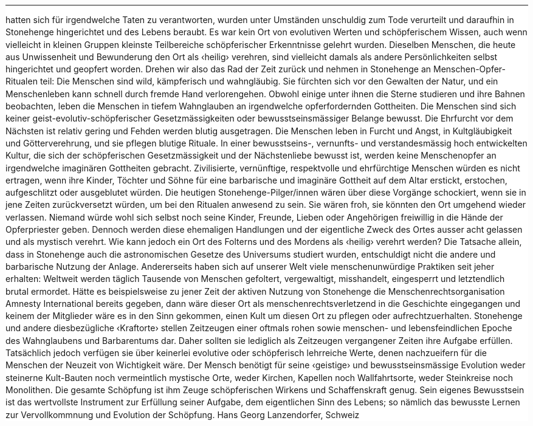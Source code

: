 
-----

hatten sich für irgendwelche Taten zu verantworten, wurden unter Umständen unschuldig zum Tode verurteilt und daraufhin in Stonehenge hingerichtet und des Lebens beraubt. Es war kein Ort von evolutiven
Werten und schöpferischem Wissen, auch wenn vielleicht in kleinen Gruppen kleinste Teilbereiche schöpferischer Erkenntnisse gelehrt wurden.
Dieselben Menschen, die heute aus Unwissenheit und Bewunderung den Ort als ‹heilig› verehren, sind
vielleicht damals als andere Persönlichkeiten selbst hingerichtet und geopfert worden. Drehen wir also das
Rad der Zeit zurück und nehmen in Stonehenge an Menschen-Opfer-Ritualen teil: Die Menschen sind wild,
kämpferisch und wahngläubig. Sie fürchten sich vor den Gewalten der Natur, und ein Menschenleben
kann schnell durch fremde Hand verlorengehen. Obwohl einige unter ihnen die Sterne studieren und ihre
Bahnen beobachten, leben die Menschen in tiefem Wahnglauben an irgendwelche opferfordernden Gottheiten. Die Menschen sind sich keiner geist-evolutiv-schöpferischer Gesetzmässigkeiten oder bewusstseinsmässiger Belange bewusst. Die Ehrfurcht vor dem Nächsten ist relativ gering und Fehden werden blutig ausgetragen. Die Menschen leben in Furcht und Angst, in Kultgläubigkeit und Götterverehrung, und
sie pflegen blutige Rituale. In einer bewusstseins-, vernunfts- und verstandesmässig hoch entwickelten Kultur, die sich der schöpferischen Gesetzmässigkeit und der Nächstenliebe bewusst ist, werden keine Menschenopfer an irgendwelche imaginären Gottheiten gebracht.
Zivilisierte, vernünftige, respektvolle und ehrfürchtige Menschen würden es nicht ertragen, wenn ihre Kinder, Töchter und Söhne für eine barbarische und imaginäre Gottheit auf dem Altar erstickt, erstochen, aufgeschlitzt oder ausgeblutet würden. Die heutigen Stonehenge-Pilger/innen wären über diese Vorgänge
schockiert, wenn sie in jene Zeiten zurückversetzt würden, um bei den Ritualen anwesend zu sein. Sie
wären froh, sie könnten den Ort umgehend wieder verlassen. Niemand würde wohl sich selbst noch seine
Kinder, Freunde, Lieben oder Angehörigen freiwillig in die Hände der Opferpriester geben. Dennoch werden diese ehemaligen Handlungen und der eigentliche Zweck des Ortes ausser acht gelassen und als mystisch verehrt. Wie kann jedoch ein Ort des Folterns und des Mordens als ‹heilig› verehrt werden? Die Tatsache allein, dass in Stonehenge auch die astronomischen Gesetze des Universums studiert wurden,
entschuldigt nicht die andere und barbarische Nutzung der Anlage.
Andererseits haben sich auf unserer Welt viele menschenunwürdige Praktiken seit jeher erhalten: Weltweit
werden täglich Tausende von Menschen gefoltert, vergewaltigt, misshandelt, eingesperrt und letztendlich
brutal ermordet. Hätte es beispielsweise zu jener Zeit der aktiven Nutzung von Stonehenge die Menschenrechtsorganisation Amnesty International bereits gegeben, dann wäre dieser Ort als menschenrechtsverletzend in die Geschichte eingegangen und keinem der Mitglieder wäre es in den Sinn gekommen, einen Kult um diesen Ort zu pflegen oder aufrechtzuerhalten.
Stonehenge und andere diesbezügliche ‹Kraftorte› stellen Zeitzeugen einer oftmals rohen sowie menschen- und lebensfeindlichen Epoche des Wahnglaubens und Barbarentums dar. Daher sollten sie lediglich als Zeitzeugen vergangener Zeiten ihre Aufgabe erfüllen. Tatsächlich jedoch verfügen sie über keinerlei evolutive oder schöpferisch lehrreiche Werte, denen nachzueifern für die Menschen der Neuzeit von
Wichtigkeit wäre. Der Mensch benötigt für seine ‹geistige› und bewusstseinsmässige Evolution weder steinerne Kult-Bauten noch vermeintlich mystische Orte, weder Kirchen, Kapellen noch Wallfahrtsorte, weder
Steinkreise noch Monolithen. Die gesamte Schöpfung ist ihm Zeuge schöpferischen Wirkens und Schaffenskraft genug. Sein eigenes Bewusstsein ist das wertvollste Instrument zur Erfüllung seiner Aufgabe, dem
eigentlichen Sinn des Lebens; so nämlich das bewusste Lernen zur Vervollkommnung und Evolution der
Schöpfung.
Hans Georg Lanzendorfer, Schweiz
